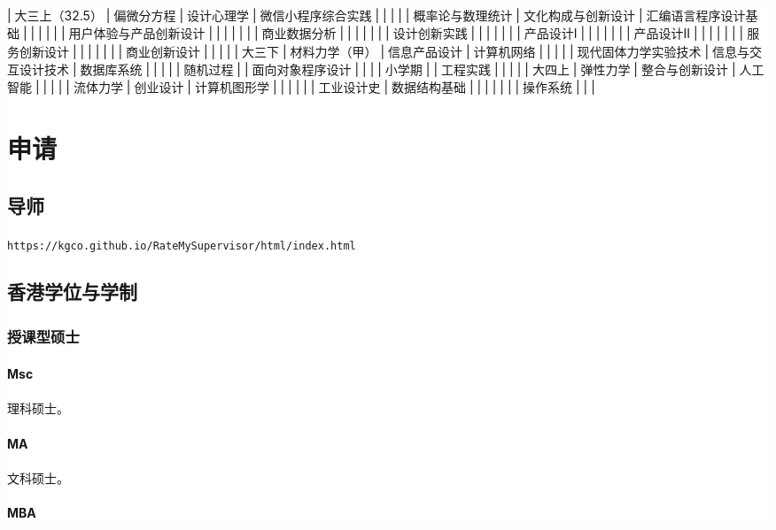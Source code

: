 | 大三上（32.5） | 偏微分方程           | 设计心理学             | 微信小程序综合实践   |                      |                                      |
|                | 概率论与数理统计     | 文化构成与创新设计     | 汇编语言程序设计基础 |                      |                                      |
|                |                      | 用户体验与产品创新设计 |                      |                      |                                      |
|                |                      | 商业数据分析           |                      |                      |                                      |
|                |                      | 设计创新实践           |                      |                      |                                      |
|                |                      | 产品设计I              |                      |                      |                                      |
|                |                      | 产品设计II             |                      |                      |                                      |
|                |                      | 服务创新设计           |                      |                      |                                      |
|                |                      | 商业创新设计           |                      |                      |                                      |
| 大三下         | 材料力学（甲）       | 信息产品设计           | 计算机网络           |                      |                                      |
|                | 现代固体力学实验技术 | 信息与交互设计技术     | 数据库系统           |                      |                                      |
|                | 随机过程             |                        | 面向对象程序设计     |                      |                                      |
| 小学期         |                      | 工程实践               |                      |                      |                                      |
| 大四上         | 弹性力学             | 整合与创新设计         | 人工智能             |                      |                                      |
|                | 流体力学             | 创业设计               | 计算机图形学         |                      |                                      |
|                |                      | 工业设计史             | 数据结构基础         |                      |                                      |
|                |                      |                        | 操作系统             |                      |                                      |

# 申请

## 导师

```
https://kgco.github.io/RateMySupervisor/html/index.html
```

## 香港学位与学制

### 授课型硕士

#### Msc

理科硕士。

#### MA

文科硕士。

#### MBA
